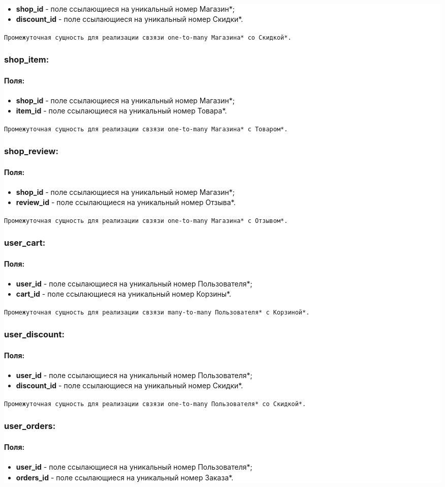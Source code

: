 - **shop_id** - поле ссылающиеся на уникальный номер Магазин*;
- **discount_id** - поле ссылающиеся на уникальный номер Скидки*.

```
Промежуточная сущность для реализации свзязи one-to-many Магазина* со Скидкой*.
```

### shop_item:

#### Поля:

- **shop_id** - поле ссылающиеся на уникальный номер Магазин*;
- **item_id** - поле ссылающиеся на уникальный номер Товара*.

```
Промежуточная сущность для реализации свзязи one-to-many Магазина* с Товаром*.
```

### shop_review:

#### Поля:

- **shop_id** - поле ссылающиеся на уникальный номер Магазин*;
- **review_id** - поле ссылающиеся на уникальный номер Отзыва*.

```
Промежуточная сущность для реализации свзязи one-to-many Магазина* с Отзывом*.
```

### user_cart:

#### Поля:

- **user_id** - поле ссылающиеся на уникальный номер Пользователя*;
- **cart_id** - поле ссылающиеся на уникальный номер Корзины*.

```
Промежуточная сущность для реализации свзязи many-to-many Пользователя* с Корзиной*.
```

### user_discount:

#### Поля:

- **user_id** - поле ссылающиеся на уникальный номер Пользователя*;
- **discount_id** - поле ссылающиеся на уникальный номер Скидки*.

```
Промежуточная сущность для реализации свзязи one-to-many Пользователя* со Скидкой*.
```

### user_orders:

#### Поля:

- **user_id** - поле ссылающиеся на уникальный номер Пользователя*;
- **orders_id** - поле ссылающиеся на уникальный номер Заказа*.
